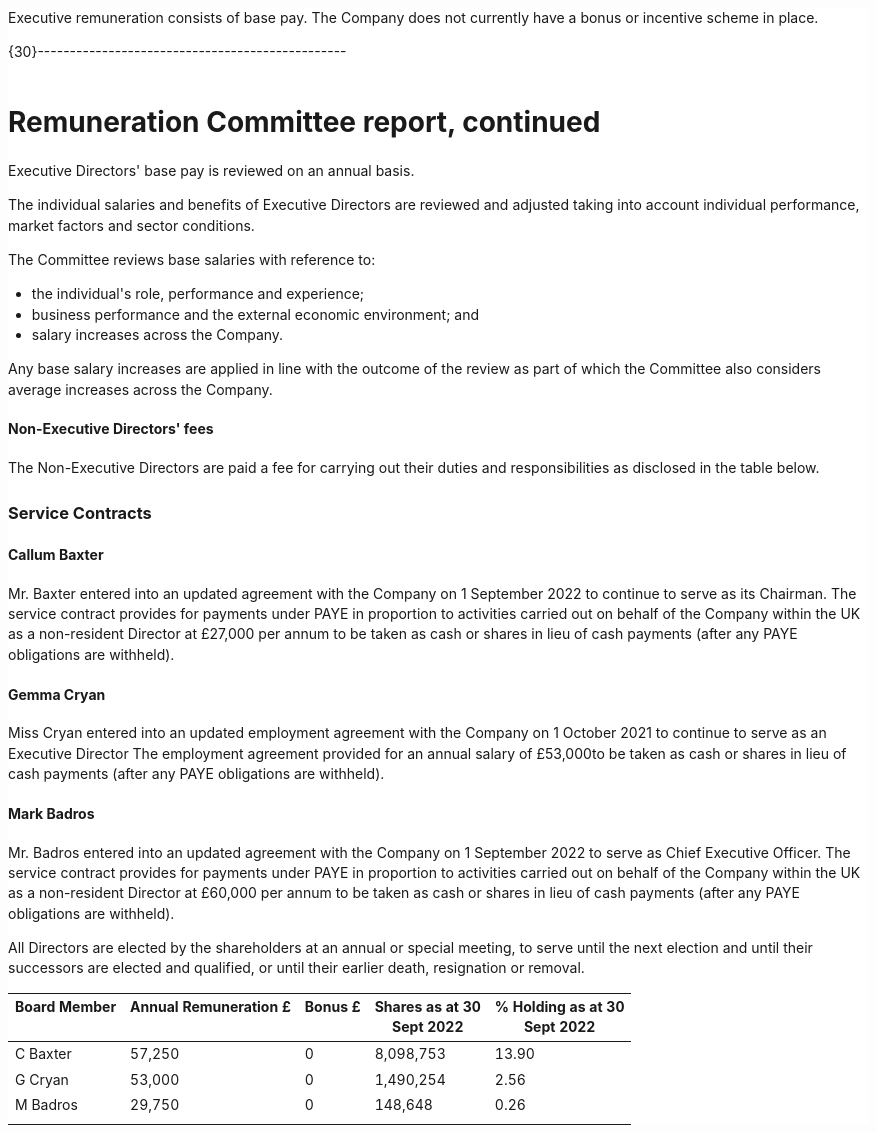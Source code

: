 Executive remuneration consists of base pay. The Company does not currently have a bonus or incentive scheme in place.

{30}------------------------------------------------

# Remuneration Committee report, continued

Executive Directors' base pay is reviewed on an annual basis.

The individual salaries and benefits of Executive Directors are reviewed and adjusted taking into account individual performance, market factors and sector conditions.

The Committee reviews base salaries with reference to:

- the individual's role, performance and experience;
- business performance and the external economic environment; and
- salary increases across the Company.

Any base salary increases are applied in line with the outcome of the review as part of which the Committee also considers average increases across the Company.

#### Non-Executive Directors' fees

The Non-Executive Directors are paid a fee for carrying out their duties and responsibilities as disclosed in the table below.

### Service Contracts

#### Callum Baxter

Mr. Baxter entered into an updated agreement with the Company on 1 September 2022 to continue to serve as its Chairman. The service contract provides for payments under PAYE in proportion to activities carried out on behalf of the Company within the UK as a non-resident Director at £27,000 per annum to be taken as cash or shares in lieu of cash payments (after any PAYE obligations are withheld).

#### Gemma Cryan

Miss Cryan entered into an updated employment agreement with the Company on 1 October 2021 to continue to serve as an Executive Director The employment agreement provided for an annual salary of £53,000to be taken as cash or shares in lieu of cash payments (after any PAYE obligations are withheld).

#### Mark Badros

Mr. Badros entered into an updated agreement with the Company on 1 September 2022 to serve as Chief Executive Officer. The service contract provides for payments under PAYE in proportion to activities carried out on behalf of the Company within the UK as a non-resident Director at £60,000 per annum to be taken as cash or shares in lieu of cash payments (after any PAYE obligations are withheld).

All Directors are elected by the shareholders at an annual or special meeting, to serve until the next election and until their successors are elected and qualified, or until their earlier death, resignation or removal.

| Board Member | Annual Remuneration £ | Bonus £ | Shares as at 30<br>Sept 2022 | % Holding as at 30<br>Sept 2022 |
|--------------|-----------------------|---------|------------------------------|---------------------------------|
| C Baxter     | 57,250                | 0       | 8,098,753                    | 13.90                           |
| G Cryan      | 53,000                | 0       | 1,490,254                    | 2.56                            |
| M Badros     | 29,750                | 0       | 148,648                      | 0.26                            |
|              |                       |         |                              |                                 |
